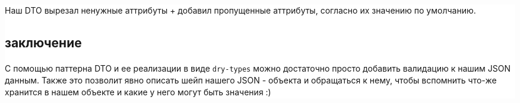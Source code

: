 Наш DTO вырезал ненужные аттрибуты + добавил пропущенные аттрибуты, согласно их значению по умолчанию.

## заключение

C помощью паттерна DTO и ее реализации в виде `dry-types` можно достаточно просто добавить валидацию к нашим JSON данным. Также это позволит явно описать шейп нашего JSON - объекта и обращаться к нему, чтобы вспомнить что-же хранится в нашем объекте и какие у него могут быть значения :)  
